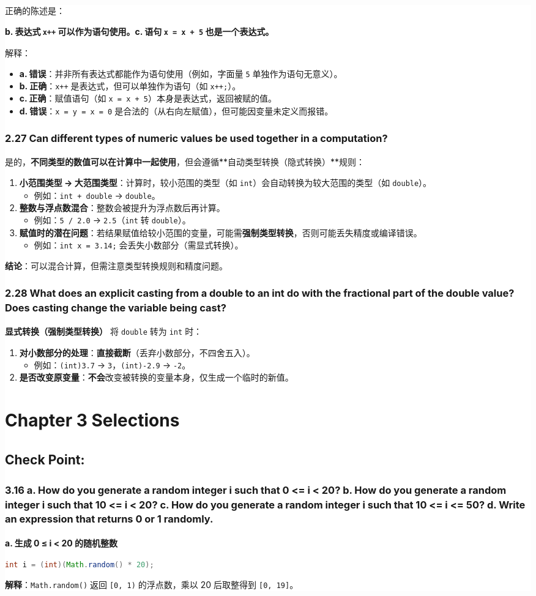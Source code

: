 正确的陈述是：

**b. 表达式 `x++` 可以作为语句使用。**
​**​c. 语句 `x = x + 5` 也是一个表达式。​**​

解释：

- **a. 错误**：并非所有表达式都能作为语句使用（例如，字面量 `5` 单独作为语句无意义）。
- **b. 正确**：`x++` 是表达式，但可以单独作为语句（如 `x++;`）。
- **c. 正确**：赋值语句（如 `x = x + 5`）本身是表达式，返回被赋的值。
- **d. 错误**：`x = y = x = 0` 是合法的（从右向左赋值），但可能因变量未定义而报错。

### 2.27 Can different types of numeric values be used together in a computation?

是的，**不同类型的数值可以在计算中一起使用**，但会遵循**自动类型转换（隐式转换）**规则：

1. **小范围类型 → 大范围类型**：计算时，较小范围的类型（如 `int`）会自动转换为较大范围的类型（如 `double`）。
   - 例如：`int + double` → `double`。
2. **整数与浮点数混合**：整数会被提升为浮点数后再计算。
   - 例如：`5 / 2.0` → `2.5`（`int` 转 `double`）。
3. **赋值时的潜在问题**：若结果赋值给较小范围的变量，可能需**强制类型转换**，否则可能丢失精度或编译错误。
   - 例如：`int x = 3.14;` 会丢失小数部分（需显式转换）。

**结论**：可以混合计算，但需注意类型转换规则和精度问题。

### 2.28 What does an explicit casting from a double to an int do with the fractional part of the double value? Does casting change the variable being cast?

**显式转换（强制类型转换）** 将 `double` 转为 `int` 时：

1. **对小数部分的处理**：**直接截断**（丢弃小数部分，不四舍五入）。
   - 例如：`(int)3.7` → `3`，`(int)-2.9` → `-2`。
2. **是否改变原变量**：**不会**改变被转换的变量本身，仅生成一个临时的新值。

# Chapter 3 Selections

## Check Point:

### 3.16 a. How do you generate a random integer i such that 0 <= i < 20? b. How do you generate a random integer i such that 10 <= i < 20? c. How do you generate a random integer i such that 10 <= i <= 50? d. Write an expression that returns 0 or 1 randomly.

**a. 生成 0 ≤ i < 20 的随机整数**

```java
int i = (int)(Math.random() * 20);
```

**解释**：`Math.random()` 返回 `[0, 1)` 的浮点数，乘以 20 后取整得到 `[0, 19]`。
